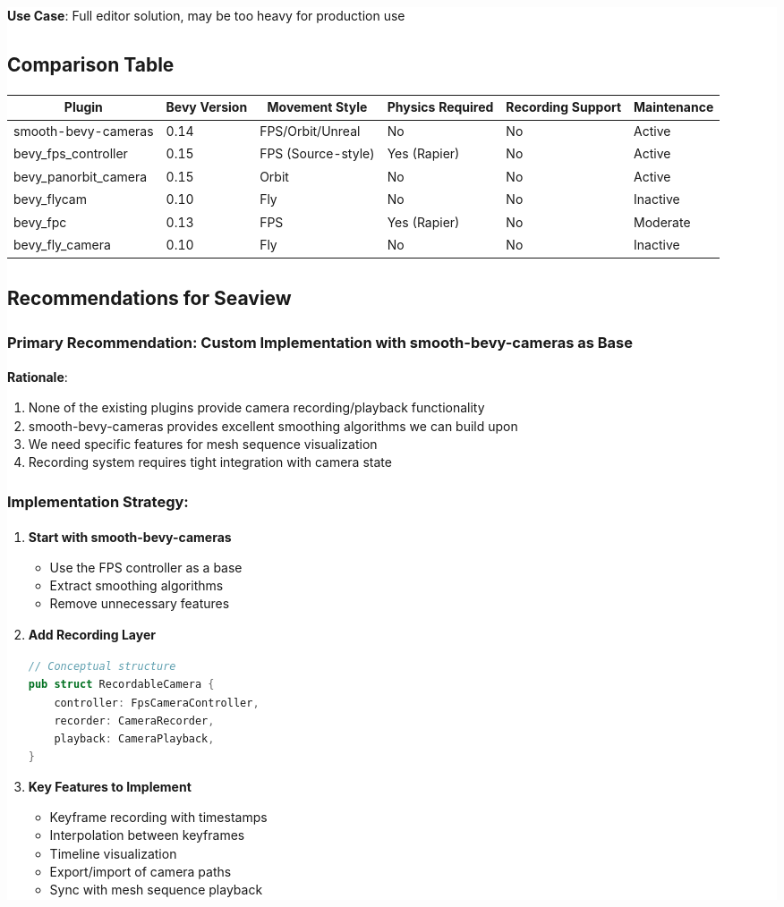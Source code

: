 **Use Case**: Full editor solution, may be too heavy for production use

## Comparison Table

| Plugin | Bevy Version | Movement Style | Physics Required | Recording Support | Maintenance |
|--------|--------------|----------------|------------------|-------------------|-------------|
| smooth-bevy-cameras | 0.14 | FPS/Orbit/Unreal | No | No | Active |
| bevy_fps_controller | 0.15 | FPS (Source-style) | Yes (Rapier) | No | Active |
| bevy_panorbit_camera | 0.15 | Orbit | No | No | Active |
| bevy_flycam | 0.10 | Fly | No | No | Inactive |
| bevy_fpc | 0.13 | FPS | Yes (Rapier) | No | Moderate |
| bevy_fly_camera | 0.10 | Fly | No | No | Inactive |

## Recommendations for Seaview

### Primary Recommendation: Custom Implementation with smooth-bevy-cameras as Base

**Rationale**:
1. None of the existing plugins provide camera recording/playback functionality
2. smooth-bevy-cameras provides excellent smoothing algorithms we can build upon
3. We need specific features for mesh sequence visualization
4. Recording system requires tight integration with camera state

### Implementation Strategy:

1. **Start with smooth-bevy-cameras**
   - Use the FPS controller as a base
   - Extract smoothing algorithms
   - Remove unnecessary features

2. **Add Recording Layer**
   ```rust
   // Conceptual structure
   pub struct RecordableCamera {
       controller: FpsCameraController,
       recorder: CameraRecorder,
       playback: CameraPlayback,
   }
   ```

3. **Key Features to Implement**
   - Keyframe recording with timestamps
   - Interpolation between keyframes
   - Timeline visualization
   - Export/import of camera paths
   - Sync with mesh sequence playback
